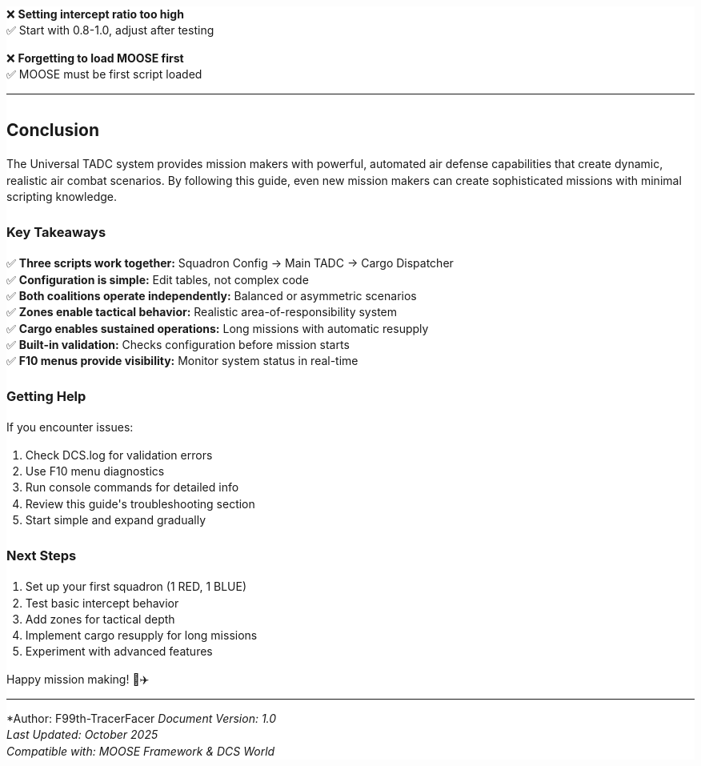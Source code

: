 ❌ **Setting intercept ratio too high**  
✅ Start with 0.8-1.0, adjust after testing

❌ **Forgetting to load MOOSE first**  
✅ MOOSE must be first script loaded

---

## Conclusion

The Universal TADC system provides mission makers with powerful, automated air defense capabilities that create dynamic, realistic air combat scenarios. By following this guide, even new mission makers can create sophisticated missions with minimal scripting knowledge.

### Key Takeaways

✅ **Three scripts work together:** Squadron Config → Main TADC → Cargo Dispatcher  
✅ **Configuration is simple:** Edit tables, not complex code  
✅ **Both coalitions operate independently:** Balanced or asymmetric scenarios  
✅ **Zones enable tactical behavior:** Realistic area-of-responsibility system  
✅ **Cargo enables sustained operations:** Long missions with automatic resupply  
✅ **Built-in validation:** Checks configuration before mission starts  
✅ **F10 menus provide visibility:** Monitor system status in real-time  

### Getting Help

If you encounter issues:

1. Check DCS.log for validation errors
2. Use F10 menu diagnostics
3. Run console commands for detailed info
4. Review this guide's troubleshooting section
5. Start simple and expand gradually

### Next Steps

1. Set up your first squadron (1 RED, 1 BLUE)
2. Test basic intercept behavior
3. Add zones for tactical depth
4. Implement cargo resupply for long missions
5. Experiment with advanced features

Happy mission making! 🚁✈️

---
*Author: F99th-TracerFacer
*Document Version: 1.0*  
*Last Updated: October 2025*  
*Compatible with: MOOSE Framework & DCS World*

